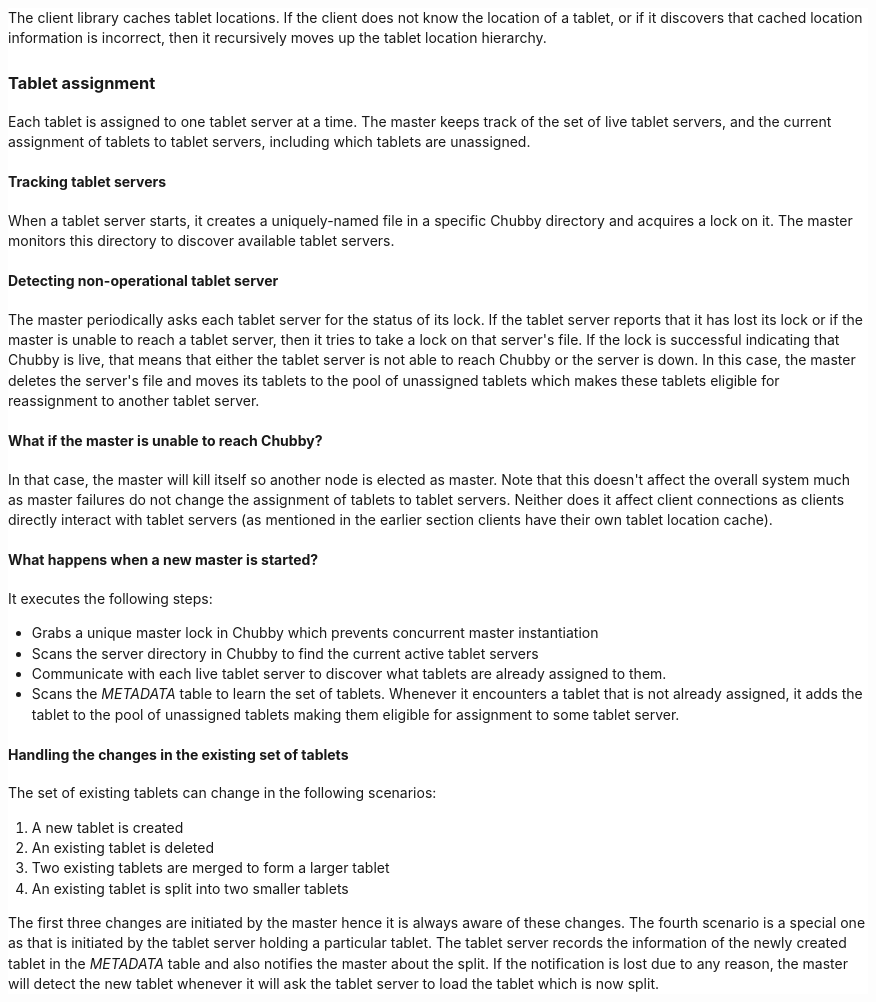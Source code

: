  The client library caches tablet locations. If the client does not know the location of a tablet, or if it discovers that cached location information
  is incorrect, then it recursively moves up the tablet location hierarchy.

### Tablet assignment
Each tablet is assigned to one tablet server at a time. The master keeps track of the set of live tablet servers, and the current assignment of
 tablets to tablet servers, including which tablets are unassigned.

#### Tracking tablet servers
When a tablet server starts, it creates a uniquely-named file in a specific Chubby directory and acquires a lock on it. The master monitors this
 directory to discover available tablet servers.

#### Detecting non-operational tablet server
The master periodically asks each tablet server for the status of its lock. If the tablet server reports that it has lost its lock or if the master is
unable to reach a tablet server, then it tries to take a lock on that server's file. If the lock is successful indicating that Chubby is live, that
means that either the tablet server is not able to reach Chubby or the server is down. In this case, the master deletes the server's file and moves its tablets
to the pool of unassigned tablets which makes these tablets eligible for reassignment to another tablet server.

#### What if the master is unable to reach Chubby?
In that case, the master will kill itself so another node is elected as master. Note that this doesn't affect the overall system much as master failures do not
change the assignment of tablets to tablet servers. Neither does it affect client connections as clients directly interact with tablet servers
 (as mentioned in the earlier section clients have their own tablet location cache).

#### What happens when a new master is started?
It executes the following steps:
- Grabs a unique master lock in Chubby which prevents concurrent master instantiation
- Scans the server directory in Chubby to find the current active tablet servers
- Communicate with each live tablet server to discover what tablets are already assigned to them.
- Scans the _METADATA_ table to learn the set of tablets. Whenever it encounters a tablet that is not already assigned, it adds the tablet to the pool
of unassigned tablets making them eligible for assignment to some tablet server.

#### Handling the changes in the existing set of tablets
The set of existing tablets can change in the following scenarios:
1. A new tablet is created
2. An existing tablet is deleted
3. Two existing tablets are merged to form a larger tablet
4. An existing tablet is split into two smaller tablets

The first three changes are initiated by the master hence it is always aware of these changes. The fourth scenario is a special one as that is initiated by
the tablet server holding a particular tablet. The tablet server records the information of the newly created tablet in the _METADATA_ table and also
notifies the master about the split. If the notification is lost due to any reason, the master will detect the new tablet whenever it will ask the
tablet server to load the tablet which is now split.
